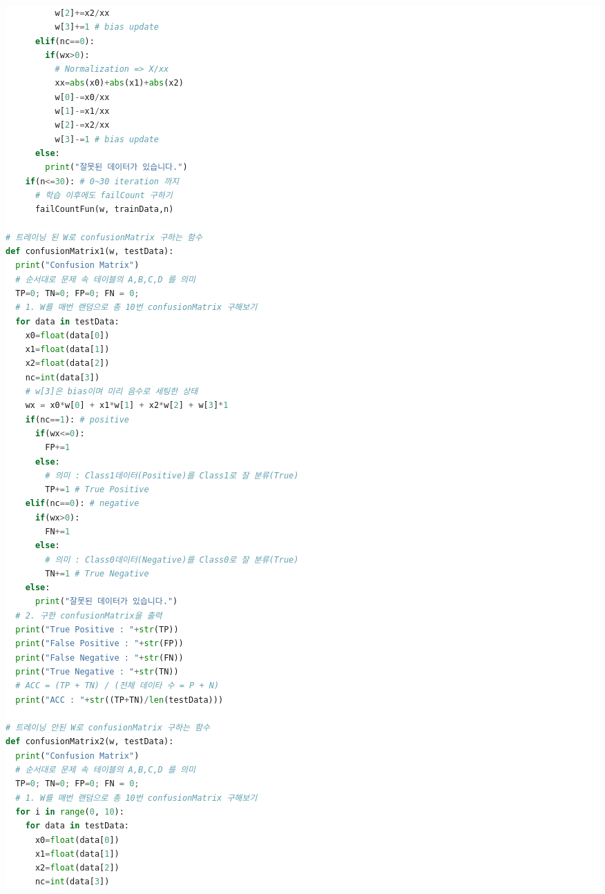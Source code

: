 ```python
          w[2]+=x2/xx
          w[3]+=1 # bias update
      elif(nc==0):
        if(wx>0):
          # Normalization => X/xx
          xx=abs(x0)+abs(x1)+abs(x2)
          w[0]-=x0/xx
          w[1]-=x1/xx
          w[2]-=x2/xx
          w[3]-=1 # bias update
      else:
        print("잘못된 데이터가 있습니다.")
    if(n<=30): # 0~30 iteration 까지
      # 학습 이후에도 failCount 구하기
      failCountFun(w, trainData,n)

# 트레이닝 된 W로 confusionMatrix 구하는 함수
def confusionMatrix1(w, testData):
  print("Confusion Matrix")
  # 순서대로 문제 속 테이블의 A,B,C,D 를 의미
  TP=0; TN=0; FP=0; FN = 0; 
  # 1. W를 매번 랜덤으로 총 10번 confusionMatrix 구해보기
  for data in testData:
    x0=float(data[0])
    x1=float(data[1])
    x2=float(data[2])
    nc=int(data[3])
    # w[3]은 bias이며 미리 음수로 세팅한 상태
    wx = x0*w[0] + x1*w[1] + x2*w[2] + w[3]*1 
    if(nc==1): # positive
      if(wx<=0):
        FP+=1
      else:
        # 의미 : Class1데이터(Positive)를 Class1로 잘 분류(True)
        TP+=1 # True Positive
    elif(nc==0): # negative
      if(wx>0):
        FN+=1
      else:
        # 의미 : Class0데이터(Negative)를 Class0로 잘 분류(True)
        TN+=1 # True Negative
    else:
      print("잘못된 데이터가 있습니다.")
  # 2. 구한 confusionMatrix을 출력
  print("True Positive : "+str(TP))
  print("False Positive : "+str(FP))
  print("False Negative : "+str(FN))
  print("True Negative : "+str(TN))
  # ACC = (TP + TN) / (전체 데이타 수 = P + N)
  print("ACC : "+str((TP+TN)/len(testData)))
  
# 트레이닝 안된 W로 confusionMatrix 구하는 함수
def confusionMatrix2(w, testData):
  print("Confusion Matrix")
  # 순서대로 문제 속 테이블의 A,B,C,D 를 의미
  TP=0; TN=0; FP=0; FN = 0; 
  # 1. W를 매번 랜덤으로 총 10번 confusionMatrix 구해보기
  for i in range(0, 10):
    for data in testData:
      x0=float(data[0])
      x1=float(data[1])
      x2=float(data[2])
      nc=int(data[3])
```